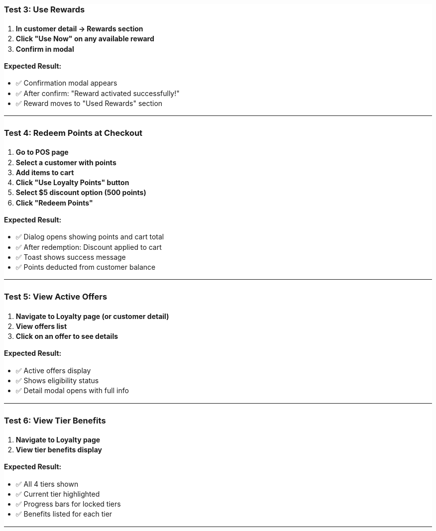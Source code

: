 ### **Test 3: Use Rewards**

1. **In customer detail → Rewards section**
2. **Click "Use Now" on any available reward**
3. **Confirm in modal**

**Expected Result:**
- ✅ Confirmation modal appears
- ✅ After confirm: "Reward activated successfully!"
- ✅ Reward moves to "Used Rewards" section

---

### **Test 4: Redeem Points at Checkout**

1. **Go to POS page**
2. **Select a customer with points**
3. **Add items to cart**
4. **Click "Use Loyalty Points" button**
5. **Select $5 discount option (500 points)**
6. **Click "Redeem Points"**

**Expected Result:**
- ✅ Dialog opens showing points and cart total
- ✅ After redemption: Discount applied to cart
- ✅ Toast shows success message
- ✅ Points deducted from customer balance

---

### **Test 5: View Active Offers**

1. **Navigate to Loyalty page (or customer detail)**
2. **View offers list**
3. **Click on an offer to see details**

**Expected Result:**
- ✅ Active offers display
- ✅ Shows eligibility status
- ✅ Detail modal opens with full info

---

### **Test 6: View Tier Benefits**

1. **Navigate to Loyalty page**
2. **View tier benefits display**

**Expected Result:**
- ✅ All 4 tiers shown
- ✅ Current tier highlighted
- ✅ Progress bars for locked tiers
- ✅ Benefits listed for each tier

---